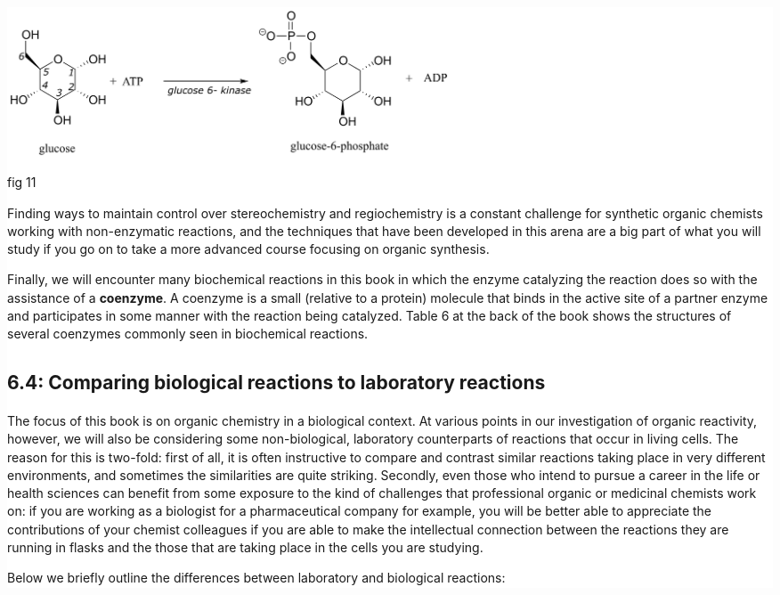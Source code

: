 <img src="media/image519.png" style="width:5.16667in;height:1.75in" />

fig 11

Finding ways to maintain control over stereochemistry and regiochemistry
is a constant challenge for synthetic organic chemists working with
non-enzymatic reactions, and the techniques that have been developed in
this arena are a big part of what you will study if you go on to take a
more advanced course focusing on organic synthesis.

Finally, we will encounter many biochemical reactions in this book in
which the enzyme catalyzing the reaction does so with the assistance of
a **coenzyme**. A coenzyme is a small (relative to a protein) molecule
that binds in the active site of a partner enzyme and participates in
some manner with the reaction being catalyzed. Table 6 at the back of
the book shows the structures of several coenzymes commonly seen in
biochemical reactions.

##  6.4: Comparing biological reactions to laboratory reactions 

The focus of this book is on organic chemistry in a biological context.
At various points in our investigation of organic reactivity, however,
we will also be considering some non-biological, laboratory counterparts
of reactions that occur in living cells. The reason for this is
two-fold: first of all, it is often instructive to compare and contrast
similar reactions taking place in very different environments, and
sometimes the similarities are quite striking. Secondly, even those who
intend to pursue a career in the life or health sciences can benefit
from some exposure to the kind of challenges that professional organic
or medicinal chemists work on: if you are working as a biologist for a
pharmaceutical company for example, you will be better able to
appreciate the contributions of your chemist colleagues if you are able
to make the intellectual connection between the reactions they are
running in flasks and the those that are taking place in the cells you
are studying.

Below we briefly outline the differences between laboratory and
biological reactions:
